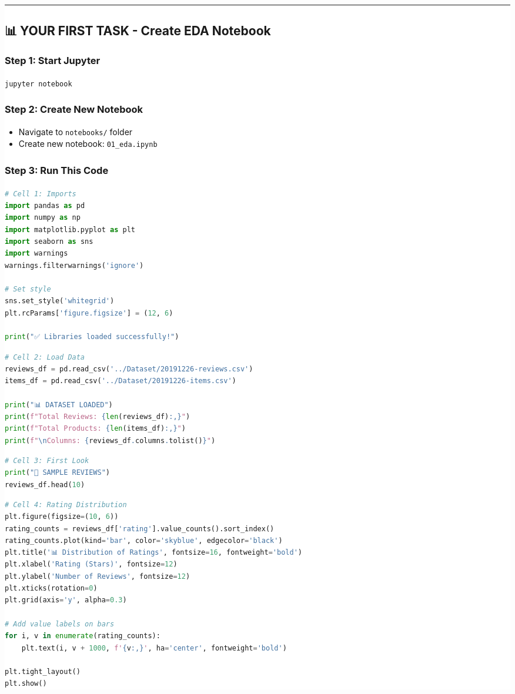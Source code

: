 
---

## 📊 **YOUR FIRST TASK - Create EDA Notebook**

### **Step 1: Start Jupyter**
```bash
jupyter notebook
```

### **Step 2: Create New Notebook**
- Navigate to `notebooks/` folder
- Create new notebook: `01_eda.ipynb`

### **Step 3: Run This Code**

```python
# Cell 1: Imports
import pandas as pd
import numpy as np
import matplotlib.pyplot as plt
import seaborn as sns
import warnings
warnings.filterwarnings('ignore')

# Set style
sns.set_style('whitegrid')
plt.rcParams['figure.figsize'] = (12, 6)

print("✅ Libraries loaded successfully!")
```

```python
# Cell 2: Load Data
reviews_df = pd.read_csv('../Dataset/20191226-reviews.csv')
items_df = pd.read_csv('../Dataset/20191226-items.csv')

print("📊 DATASET LOADED")
print(f"Total Reviews: {len(reviews_df):,}")
print(f"Total Products: {len(items_df):,}")
print(f"\nColumns: {reviews_df.columns.tolist()}")
```

```python
# Cell 3: First Look
print("📝 SAMPLE REVIEWS")
reviews_df.head(10)
```

```python
# Cell 4: Rating Distribution
plt.figure(figsize=(10, 6))
rating_counts = reviews_df['rating'].value_counts().sort_index()
rating_counts.plot(kind='bar', color='skyblue', edgecolor='black')
plt.title('📊 Distribution of Ratings', fontsize=16, fontweight='bold')
plt.xlabel('Rating (Stars)', fontsize=12)
plt.ylabel('Number of Reviews', fontsize=12)
plt.xticks(rotation=0)
plt.grid(axis='y', alpha=0.3)

# Add value labels on bars
for i, v in enumerate(rating_counts):
    plt.text(i, v + 1000, f'{v:,}', ha='center', fontweight='bold')

plt.tight_layout()
plt.show()

```